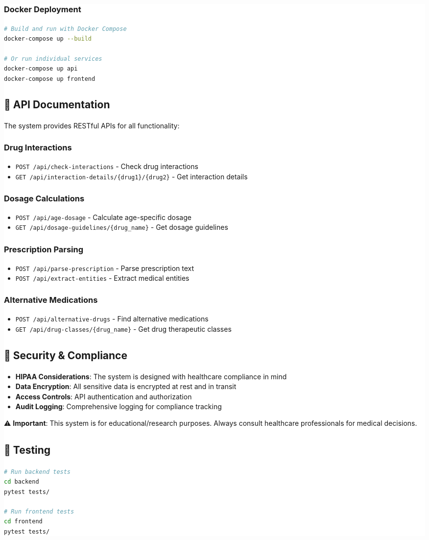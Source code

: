 ### Docker Deployment

```bash
# Build and run with Docker Compose
docker-compose up --build

# Or run individual services
docker-compose up api
docker-compose up frontend
```

## 📖 API Documentation

The system provides RESTful APIs for all functionality:

### Drug Interactions
- `POST /api/check-interactions` - Check drug interactions
- `GET /api/interaction-details/{drug1}/{drug2}` - Get interaction details

### Dosage Calculations  
- `POST /api/age-dosage` - Calculate age-specific dosage
- `GET /api/dosage-guidelines/{drug_name}` - Get dosage guidelines

### Prescription Parsing
- `POST /api/parse-prescription` - Parse prescription text
- `POST /api/extract-entities` - Extract medical entities

### Alternative Medications
- `POST /api/alternative-drugs` - Find alternative medications
- `GET /api/drug-classes/{drug_name}` - Get drug therapeutic classes

## 🔐 Security & Compliance

- **HIPAA Considerations**: The system is designed with healthcare compliance in mind
- **Data Encryption**: All sensitive data is encrypted at rest and in transit
- **Access Controls**: API authentication and authorization
- **Audit Logging**: Comprehensive logging for compliance tracking

⚠️ **Important**: This system is for educational/research purposes. Always consult healthcare professionals for medical decisions.

## 🧪 Testing

```bash
# Run backend tests
cd backend
pytest tests/

# Run frontend tests  
cd frontend
pytest tests/
```
